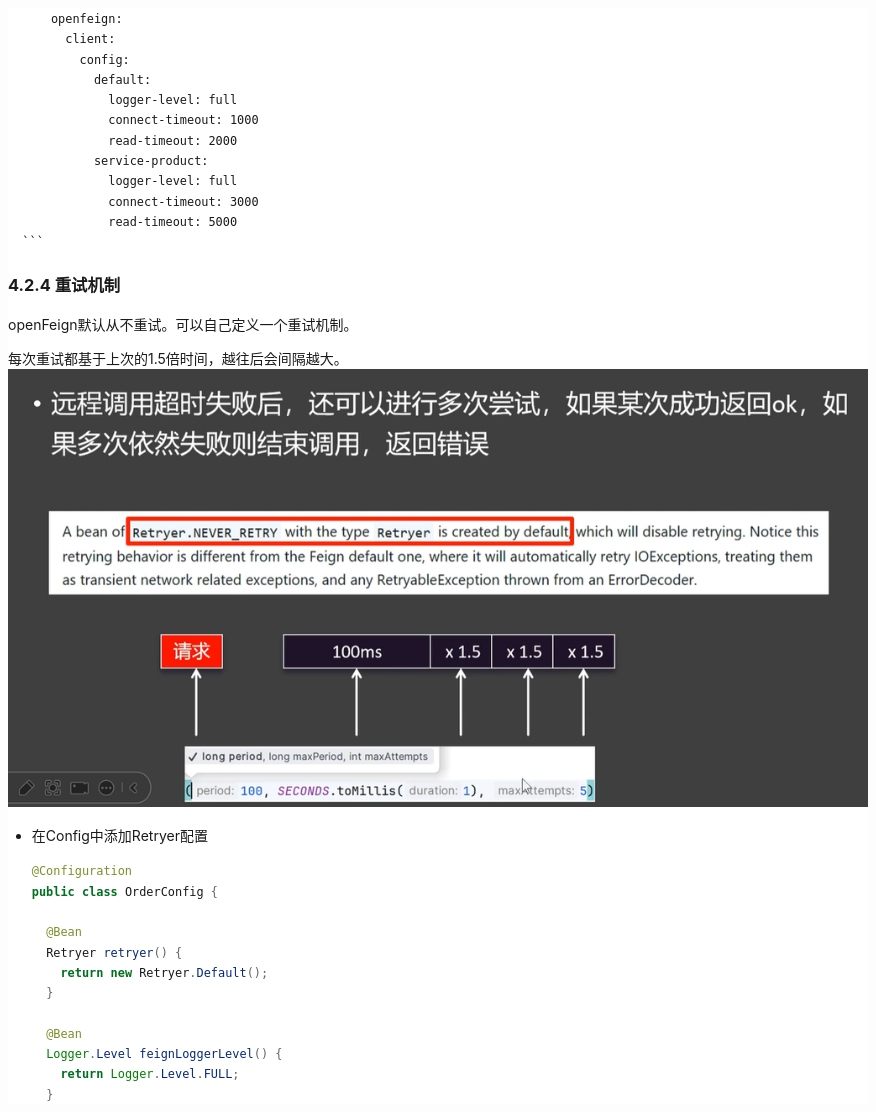           openfeign:
            client:
              config:
                default:
                  logger-level: full
                  connect-timeout: 1000
                  read-timeout: 2000
                service-product:
                  logger-level: full
                  connect-timeout: 3000
                  read-timeout: 5000
      ```
      

### 4.2.4 重试机制
openFeign默认从不重试。可以自己定义一个重试机制。

每次重试都基于上次的1.5倍时间，越往后会间隔越大。
![img_31.png](picture/img_31.png)

- 在Config中添加Retryer配置
    ```java
    @Configuration
    public class OrderConfig {
    
      @Bean
      Retryer retryer() {
        return new Retryer.Default();
      }
    
      @Bean
      Logger.Level feignLoggerLevel() {
        return Logger.Level.FULL;
      }
    